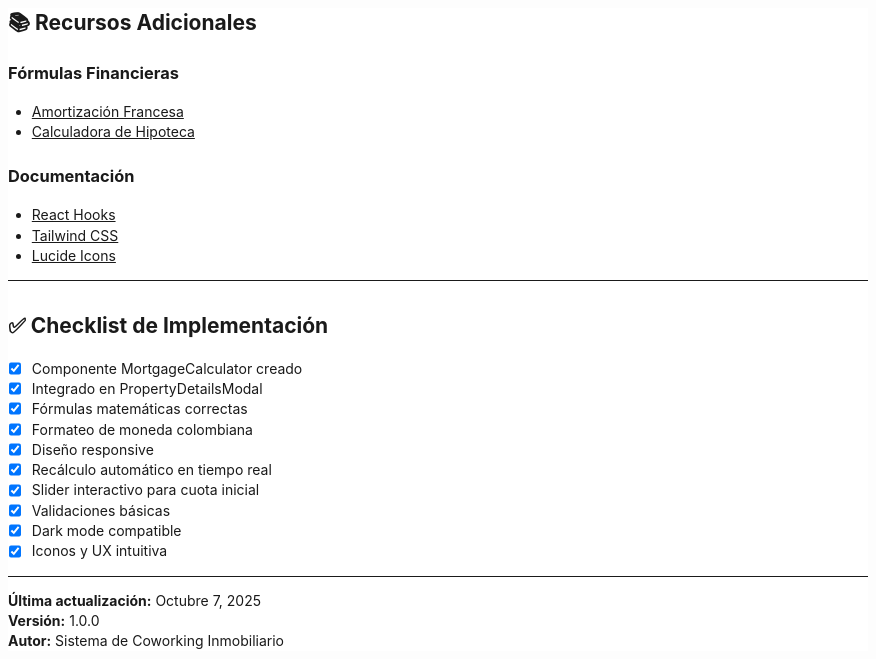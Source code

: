 
## 📚 Recursos Adicionales

### Fórmulas Financieras
- [Amortización Francesa](https://es.wikipedia.org/wiki/Sistema_de_amortizaci%C3%B3n_franc%C3%A9s)
- [Calculadora de Hipoteca](https://www.calculadorahipoteca.org/)

### Documentación
- [React Hooks](https://react.dev/reference/react)
- [Tailwind CSS](https://tailwindcss.com/docs)
- [Lucide Icons](https://lucide.dev/)

---

## ✅ Checklist de Implementación

- [x] Componente MortgageCalculator creado
- [x] Integrado en PropertyDetailsModal
- [x] Fórmulas matemáticas correctas
- [x] Formateo de moneda colombiana
- [x] Diseño responsive
- [x] Recálculo automático en tiempo real
- [x] Slider interactivo para cuota inicial
- [x] Validaciones básicas
- [x] Dark mode compatible
- [x] Iconos y UX intuitiva

---

**Última actualización:** Octubre 7, 2025  
**Versión:** 1.0.0  
**Autor:** Sistema de Coworking Inmobiliario
